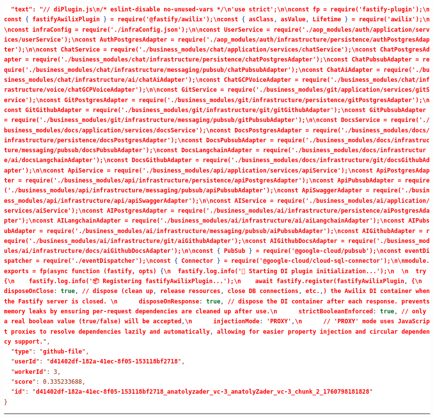 ```json
  "text": "// diPlugin.js\n/* eslint-disable no-unused-vars */\n'use strict';\n\nconst fp = require('fastify-plugin');\nconst { fastifyAwilixPlugin } = require('@fastify/awilix');\nconst { asClass, asValue, Lifetime } = require('awilix');\n\nconst infraConfig = require('./infraConfig.json');\n\nconst UserService = require('./aop_modules/auth/application/services/userService');\nconst AuthPostgresAdapter = require('./aop_modules/auth/infrastructure/persistence/authPostgresAdapter');\n\nconst ChatService = require('./business_modules/chat/application/services/chatService');\nconst ChatPostgresAdapter = require('./business_modules/chat/infrastructure/persistence/chatPostgresAdapter');\nconst ChatPubsubAdapter = require('./business_modules/chat/infrastructure/messaging/pubsub/chatPubsubAdapter');\nconst ChatAiAdapter = require('./business_modules/chat/infrastructure/ai/chatAiAdapter');\nconst ChatGCPVoiceAdapter = require('./business_modules/chat/infrastructure/voice/chatGCPVoiceAdapter');\n\nconst GitService = require('./business_modules/git/application/services/gitService');\nconst GitPostgresAdapter = require('./business_modules/git/infrastructure/persistence/gitPostgresAdapter');\nconst GitGithubAdapter = require('./business_modules/git/infrastructure/git/gitGithubAdapter');\nconst GitPubsubAdapter = require('./business_modules/git/infrastructure/messaging/pubsub/gitPubsubAdapter');\n\nconst DocsService = require('./business_modules/docs/application/services/docsService');\nconst DocsPostgresAdapter = require('./business_modules/docs/infrastructure/persistence/docsPostgresAdapter');\nconst DocsPubsubAdapter = require('./business_modules/docs/infrastructure/messaging/pubsub/docsPubsubAdapter');\nconst DocsLangchainAdapter = require('./business_modules/docs/infrastructure/ai/docsLangchainAdapter');\nconst DocsGithubAdapter = require('./business_modules/docs/infrastructure/git/docsGithubAdapter');\n\nconst ApiService = require('./business_modules/api/application/services/apiService');\nconst ApiPostgresAdapter = require('./business_modules/api/infrastructure/persistence/apiPostgresAdapter');\nconst ApiPubsubAdapter = require('./business_modules/api/infrastructure/messaging/pubsub/apiPubsubAdapter');\nconst ApiSwaggerAdapter = require('./business_modules/api/infrastructure/api/apiSwaggerAdapter');\n\nconst AIService = require('./business_modules/ai/application/services/aiService');\nconst AIPostgresAdapter = require('./business_modules/ai/infrastructure/persistence/aiPostgresAdapter');\nconst AILangchainAdapter = require('./business_modules/ai/infrastructure/ai/aiLangchainAdapter');\nconst AIPubsubAdapter = require('./business_modules/ai/infrastructure/messaging/pubsub/aiPubsubAdapter');\nconst AIGithubAdapter = require('./business_modules/ai/infrastructure/git/aiGithubAdapter');\nconst AIGithubDocsAdapter = require('./business_modules/ai/infrastructure/docs/aiGithubDocsAdapter');\n\nconst { PubSub } = require('@google-cloud/pubsub');\nconst eventDispatcher = require('./eventDispatcher');\nconst { Connector } = require('@google-cloud/cloud-sql-connector');\n\nmodule.exports = fp(async function (fastify, opts) {\n  fastify.log.info('🔧 Starting DI plugin initialization...');\n  \n  try {\n    fastify.log.info('📦 Registering fastifyAwilixPlugin...');\n    await fastify.register(fastifyAwilixPlugin, {\n      disposeOnClose: true, // dispose (clean up, release resources, close DB connections, etc.,) the Awilix DI container when the Fastify server is closed. \n      disposeOnResponse: true, // dispose the DI container after each response. prevents memory leaks by ensuring per-request dependencies are cleaned up after use.\n      strictBooleanEnforced: true, // only a real boolean value (true/false) will be accepted,\n      injectionMode: 'PROXY',\n      // 'PROXY' mode uses JavaScript proxies to resolve dependencies lazily and automatically, allowing for easier property injection and circular dependency support.",
  "type": "github-file",
  "userId": "d41402df-182a-41ec-8f05-153118bf2718",
  "workerId": 3,
  "score": 0.335233688,
  "id": "d41402df-182a-41ec-8f05-153118bf2718_anatolyzader_vc-3_anatolyZader_vc-3_chunk_2_1760798181828"
}
```

---
